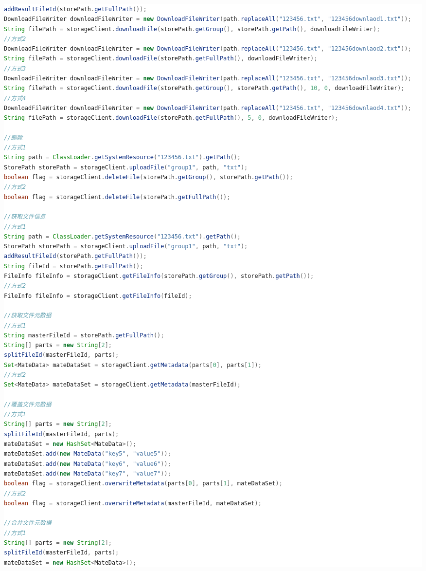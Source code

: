 ```java
addResultFileId(storePath.getFullPath());
DownloadFileWriter downloadFileWriter = new DownloadFileWriter(path.replaceAll("123456.txt", "123456downlaod1.txt"));
String filePath = storageClient.downloadFile(storePath.getGroup(), storePath.getPath(), downloadFileWriter);
//方式2
DownloadFileWriter downloadFileWriter = new DownloadFileWriter(path.replaceAll("123456.txt", "123456downlaod2.txt"));
String filePath = storageClient.downloadFile(storePath.getFullPath(), downloadFileWriter);
//方式3
DownloadFileWriter downloadFileWriter = new DownloadFileWriter(path.replaceAll("123456.txt", "123456downlaod3.txt"));
String filePath = storageClient.downloadFile(storePath.getGroup(), storePath.getPath(), 10, 0, downloadFileWriter); 
//方式4
DownloadFileWriter downloadFileWriter = new DownloadFileWriter(path.replaceAll("123456.txt", "123456downlaod4.txt"));
String filePath = storageClient.downloadFile(storePath.getFullPath(), 5, 0, downloadFileWriter);
 
//删除
//方式1
String path = ClassLoader.getSystemResource("123456.txt").getPath();
StorePath storePath = storageClient.uploadFile("group1", path, "txt");
boolean flag = storageClient.deleteFile(storePath.getGroup(), storePath.getPath());
//方式2
boolean flag = storageClient.deleteFile(storePath.getFullPath());
 
//获取文件信息
//方式1
String path = ClassLoader.getSystemResource("123456.txt").getPath();
StorePath storePath = storageClient.uploadFile("group1", path, "txt");
addResultFileId(storePath.getFullPath());
String fileId = storePath.getFullPath();
FileInfo fileInfo = storageClient.getFileInfo(storePath.getGroup(), storePath.getPath());
//方式2
FileInfo fileInfo = storageClient.getFileInfo(fileId);
 
//获取文件元数据
//方式1
String masterFileId = storePath.getFullPath();
String[] parts = new String[2];
splitFileId(masterFileId, parts);
Set<MateData> mateDataSet = storageClient.getMetadata(parts[0], parts[1]);
//方式2
Set<MateData> mateDataSet = storageClient.getMetadata(masterFileId);
 
//覆盖文件元数据
//方式1
String[] parts = new String[2];
splitFileId(masterFileId, parts);
mateDataSet = new HashSet<MateData>();
mateDataSet.add(new MateData("key5", "value5"));
mateDataSet.add(new MateData("key6", "value6"));
mateDataSet.add(new MateData("key7", "value7"));
boolean flag = storageClient.overwriteMetadata(parts[0], parts[1], mateDataSet);
//方式2
boolean flag = storageClient.overwriteMetadata(masterFileId, mateDataSet);
 
//合并文件元数据
//方式1
String[] parts = new String[2];
splitFileId(masterFileId, parts);
mateDataSet = new HashSet<MateData>();
```